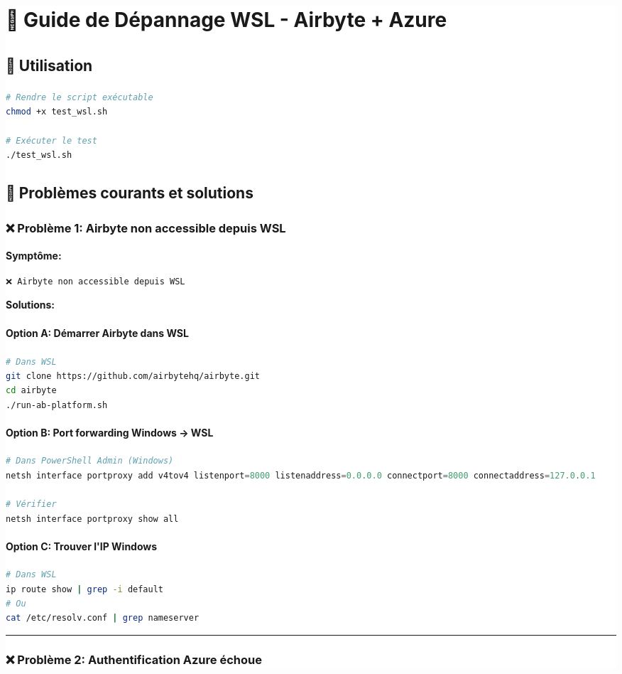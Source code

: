 # 🐧 Guide de Dépannage WSL - Airbyte + Azure

## 🚀 Utilisation

```bash
# Rendre le script exécutable
chmod +x test_wsl.sh

# Exécuter le test
./test_wsl.sh
```

## 🔧 Problèmes courants et solutions

### ❌ **Problème 1: Airbyte non accessible depuis WSL**

**Symptôme:**
```
❌ Airbyte non accessible depuis WSL
```

**Solutions:**

#### **Option A: Démarrer Airbyte dans WSL**
```bash
# Dans WSL
git clone https://github.com/airbytehq/airbyte.git
cd airbyte
./run-ab-platform.sh
```

#### **Option B: Port forwarding Windows → WSL**
```powershell
# Dans PowerShell Admin (Windows)
netsh interface portproxy add v4tov4 listenport=8000 listenaddress=0.0.0.0 connectport=8000 connectaddress=127.0.0.1

# Vérifier
netsh interface portproxy show all
```

#### **Option C: Trouver l'IP Windows**
```bash
# Dans WSL
ip route show | grep -i default
# Ou
cat /etc/resolv.conf | grep nameserver
```

---

### ❌ **Problème 2: Authentification Azure échoue**
